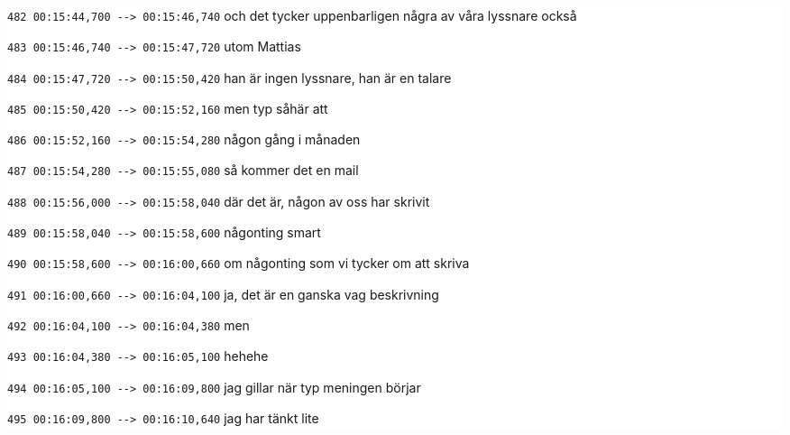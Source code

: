 

`482 00:15:44,700 --> 00:15:46,740`
och det tycker uppenbarligen några av våra lyssnare också



`483 00:15:46,740 --> 00:15:47,720`
utom Mattias



`484 00:15:47,720 --> 00:15:50,420`
han är ingen lyssnare, han är en talare



`485 00:15:50,420 --> 00:15:52,160`
men typ såhär att



`486 00:15:52,160 --> 00:15:54,280`
någon gång i månaden



`487 00:15:54,280 --> 00:15:55,080`
så kommer det en mail



`488 00:15:56,000 --> 00:15:58,040`
där det är, någon av oss har skrivit



`489 00:15:58,040 --> 00:15:58,600`
någonting smart



`490 00:15:58,600 --> 00:16:00,660`
om någonting som vi tycker om att skriva



`491 00:16:00,660 --> 00:16:04,100`
ja, det är en ganska vag beskrivning



`492 00:16:04,100 --> 00:16:04,380`
men



`493 00:16:04,380 --> 00:16:05,100`
hehehe



`494 00:16:05,100 --> 00:16:09,800`
jag gillar när typ meningen börjar



`495 00:16:09,800 --> 00:16:10,640`
jag har tänkt lite
